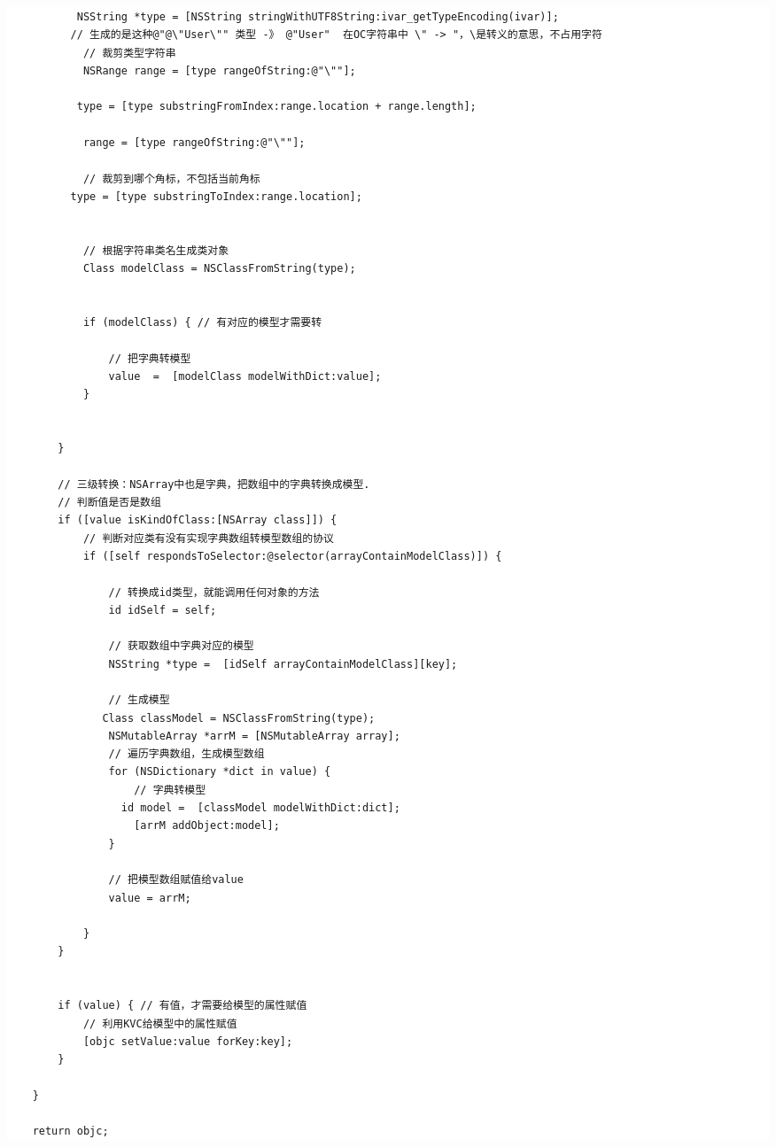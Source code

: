```
           NSString *type = [NSString stringWithUTF8String:ivar_getTypeEncoding(ivar)];
          // 生成的是这种@"@\"User\"" 类型 -》 @"User"  在OC字符串中 \" -> "，\是转义的意思，不占用字符
            // 裁剪类型字符串
            NSRange range = [type rangeOfString:@"\""];

           type = [type substringFromIndex:range.location + range.length];

            range = [type rangeOfString:@"\""];

            // 裁剪到哪个角标，不包括当前角标
          type = [type substringToIndex:range.location];


            // 根据字符串类名生成类对象
            Class modelClass = NSClassFromString(type);


            if (modelClass) { // 有对应的模型才需要转

                // 把字典转模型
                value  =  [modelClass modelWithDict:value];
            }


        }

        // 三级转换：NSArray中也是字典，把数组中的字典转换成模型.
        // 判断值是否是数组
        if ([value isKindOfClass:[NSArray class]]) {
            // 判断对应类有没有实现字典数组转模型数组的协议
            if ([self respondsToSelector:@selector(arrayContainModelClass)]) {

                // 转换成id类型，就能调用任何对象的方法
                id idSelf = self;

                // 获取数组中字典对应的模型
                NSString *type =  [idSelf arrayContainModelClass][key];

                // 生成模型
               Class classModel = NSClassFromString(type);
                NSMutableArray *arrM = [NSMutableArray array];
                // 遍历字典数组，生成模型数组
                for (NSDictionary *dict in value) {
                    // 字典转模型
                  id model =  [classModel modelWithDict:dict];
                    [arrM addObject:model];
                }

                // 把模型数组赋值给value
                value = arrM;

            }
        }


        if (value) { // 有值，才需要给模型的属性赋值
            // 利用KVC给模型中的属性赋值
            [objc setValue:value forKey:key];
        }

    }

    return objc;
```